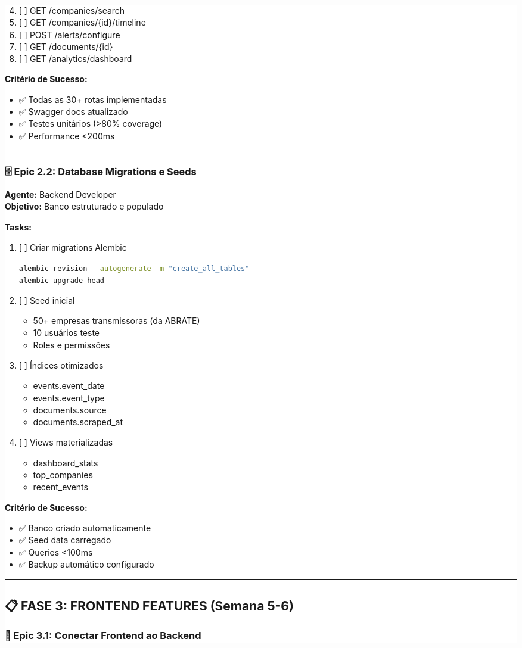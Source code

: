 4. [ ] GET /companies/search
5. [ ] GET /companies/{id}/timeline
6. [ ] POST /alerts/configure
7. [ ] GET /documents/{id}
8. [ ] GET /analytics/dashboard

**Critério de Sucesso:**
- ✅ Todas as 30+ rotas implementadas
- ✅ Swagger docs atualizado
- ✅ Testes unitários (>80% coverage)
- ✅ Performance <200ms

---

### 🗄️ Epic 2.2: Database Migrations e Seeds

**Agente:** Backend Developer  
**Objetivo:** Banco estruturado e populado

**Tasks:**
1. [ ] Criar migrations Alembic
   ```bash
   alembic revision --autogenerate -m "create_all_tables"
   alembic upgrade head
   ```

2. [ ] Seed inicial
   - 50+ empresas transmissoras (da ABRATE)
   - 10 usuários teste
   - Roles e permissões

3. [ ] Índices otimizados
   - events.event_date
   - events.event_type
   - documents.source
   - documents.scraped_at

4. [ ] Views materializadas
   - dashboard_stats
   - top_companies
   - recent_events

**Critério de Sucesso:**
- ✅ Banco criado automaticamente
- ✅ Seed data carregado
- ✅ Queries <100ms
- ✅ Backup automático configurado

---

## 📋 FASE 3: FRONTEND FEATURES (Semana 5-6)

### 🎨 Epic 3.1: Conectar Frontend ao Backend
